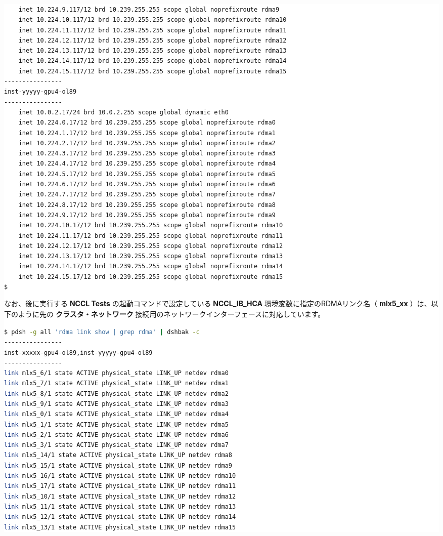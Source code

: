 ```sh
    inet 10.224.9.117/12 brd 10.239.255.255 scope global noprefixroute rdma9
    inet 10.224.10.117/12 brd 10.239.255.255 scope global noprefixroute rdma10
    inet 10.224.11.117/12 brd 10.239.255.255 scope global noprefixroute rdma11
    inet 10.224.12.117/12 brd 10.239.255.255 scope global noprefixroute rdma12
    inet 10.224.13.117/12 brd 10.239.255.255 scope global noprefixroute rdma13
    inet 10.224.14.117/12 brd 10.239.255.255 scope global noprefixroute rdma14
    inet 10.224.15.117/12 brd 10.239.255.255 scope global noprefixroute rdma15
----------------
inst-yyyyy-gpu4-ol89
----------------
    inet 10.0.2.17/24 brd 10.0.2.255 scope global dynamic eth0
    inet 10.224.0.17/12 brd 10.239.255.255 scope global noprefixroute rdma0
    inet 10.224.1.17/12 brd 10.239.255.255 scope global noprefixroute rdma1
    inet 10.224.2.17/12 brd 10.239.255.255 scope global noprefixroute rdma2
    inet 10.224.3.17/12 brd 10.239.255.255 scope global noprefixroute rdma3
    inet 10.224.4.17/12 brd 10.239.255.255 scope global noprefixroute rdma4
    inet 10.224.5.17/12 brd 10.239.255.255 scope global noprefixroute rdma5
    inet 10.224.6.17/12 brd 10.239.255.255 scope global noprefixroute rdma6
    inet 10.224.7.17/12 brd 10.239.255.255 scope global noprefixroute rdma7
    inet 10.224.8.17/12 brd 10.239.255.255 scope global noprefixroute rdma8
    inet 10.224.9.17/12 brd 10.239.255.255 scope global noprefixroute rdma9
    inet 10.224.10.17/12 brd 10.239.255.255 scope global noprefixroute rdma10
    inet 10.224.11.17/12 brd 10.239.255.255 scope global noprefixroute rdma11
    inet 10.224.12.17/12 brd 10.239.255.255 scope global noprefixroute rdma12
    inet 10.224.13.17/12 brd 10.239.255.255 scope global noprefixroute rdma13
    inet 10.224.14.17/12 brd 10.239.255.255 scope global noprefixroute rdma14
    inet 10.224.15.17/12 brd 10.239.255.255 scope global noprefixroute rdma15
$
```

なお、後に実行する **NCCL Tests** の起動コマンドで設定している **NCCL_IB_HCA** 環境変数に指定のRDMAリンク名（ **mlx5_xx** ）は、以下のように先の **クラスタ・ネットワーク** 接続用のネットワークインターフェースに対応しています。

```sh
$ pdsh -g all 'rdma link show | grep rdma' | dshbak -c
----------------
inst-xxxxx-gpu4-ol89,inst-yyyyy-gpu4-ol89
----------------
link mlx5_6/1 state ACTIVE physical_state LINK_UP netdev rdma0 
link mlx5_7/1 state ACTIVE physical_state LINK_UP netdev rdma1 
link mlx5_8/1 state ACTIVE physical_state LINK_UP netdev rdma2 
link mlx5_9/1 state ACTIVE physical_state LINK_UP netdev rdma3 
link mlx5_0/1 state ACTIVE physical_state LINK_UP netdev rdma4 
link mlx5_1/1 state ACTIVE physical_state LINK_UP netdev rdma5 
link mlx5_2/1 state ACTIVE physical_state LINK_UP netdev rdma6 
link mlx5_3/1 state ACTIVE physical_state LINK_UP netdev rdma7 
link mlx5_14/1 state ACTIVE physical_state LINK_UP netdev rdma8 
link mlx5_15/1 state ACTIVE physical_state LINK_UP netdev rdma9 
link mlx5_16/1 state ACTIVE physical_state LINK_UP netdev rdma10 
link mlx5_17/1 state ACTIVE physical_state LINK_UP netdev rdma11 
link mlx5_10/1 state ACTIVE physical_state LINK_UP netdev rdma12 
link mlx5_11/1 state ACTIVE physical_state LINK_UP netdev rdma13 
link mlx5_12/1 state ACTIVE physical_state LINK_UP netdev rdma14 
link mlx5_13/1 state ACTIVE physical_state LINK_UP netdev rdma15 
```
